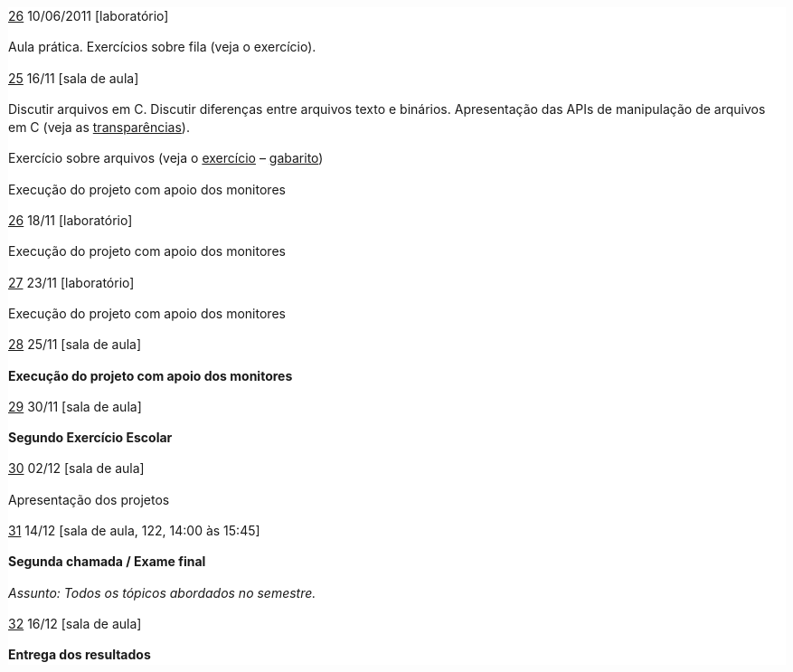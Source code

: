 [26] 10/06/2011 [laboratório]

Aula prática. Exercícios sobre fila (veja o exercício).

[25] 16/11 [sala de aula]

Discutir arquivos em C. Discutir diferenças entre arquivos texto e binários. Apresentação das APIs de manipulação de arquivos em C (veja as [transparências][44]).

Exercício sobre arquivos (veja o [exercício][45] – [gabarito][46])

Execução do projeto com apoio dos monitores

[26] 18/11 [laboratório]

Execução do projeto com apoio dos monitores

[27] 23/11 [laboratório]

Execução do projeto com apoio dos monitores

[28] 25/11 [sala de aula]

**Execução do projeto com apoio dos monitores**

[29] 30/11 [sala de aula]

**Segundo Exercício Escolar**

[30] 02/12 [sala de aula]

Apresentação dos projetos

[31] 14/12 [sala de aula, 122, 14:00 às 15:45]

**Segunda chamada / Exame final**

_Assunto: Todos os tópicos abordados no semestre._

[32] 16/12 [sala de aula]

**Entrega dos resultados**


[1]: http://www.cin.ufpe.br/~aams/metodos_computacionais/ "Professor Adriano Sarmento"
[2]: 2010-2-if264-projetos
[3]: 2011-1-if264-projetos
[4]: 2011-2-if264-projetos
[5]: https://docs.google.com/spreadsheet/pub?hl=en_US&hl=en_US&key=0Aht1VZoj3lGudGh4b0RhSnRrM0lteFBfN1NmaXVHdHc&single=true&gid=0&output=html
[6]: http://cl.ly/9nWL
[7]: http://cl.ly/AFYc
[8]: http://cl.ly/AcVg
[9]: http://cl.ly/B5Q4
[10]: https://docs.google.com/spreadsheet/ccc?key=0As6ohnvR3CeOdEItSHdvbzZHbjBpdE9FRUlwUWdLOGc&hl=en_US#gid=0
[11]: https://viniciusgarcia.files.wordpress.com/2010/08/aulaintroducaoc.pdf "Introdução a C"
[12]: http://compare.buscape.com.br/estrutura-de-dados-waldemar-celes-renato-cerqueira-jose-lucas-rangel-8535212280.html?pos=1 "Livro texto"
[13]: https://viniciusgarcia.files.wordpress.com/2010/08/aulaoperadores.pdf "Operadores"
[14]: https://viniciusgarcia.files.wordpress.com/2010/08/aulafluxocontrole.pdf "Fluxo de Controle"
[15]: https://viniciusgarcia.files.wordpress.com/2010/08/aula04-19-03.doc "Aula 04 - Exercício"
[16]: http://cl.ly/9QeL
[17]: https://viniciusgarcia.files.wordpress.com/2010/08/aulafuncaoeponteiros.pdf "Função e ponteiros"
[18]: http://cl.ly/9pZN
[19]: https://viniciusgarcia.files.wordpress.com/2010/08/if264-aula-pratica-funcao-e-ponteiro-2011-1.docx "aula06 - Aula prática Função e Ponteiro 2011.1"
[20]: http://cl.ly/252O3Q2x063h2S0z0J1U
[21]: https://viniciusgarcia.files.wordpress.com/2010/08/aulavetoresmatrizesdinamicas.pdf "Aula Vetores e Matrizes Dinâmicas"
[22]: http://cl.ly/9pG8
[23]: https://viniciusgarcia.files.wordpress.com/2010/08/aulapraticamatriz-2001-1.docx "Aula Prática Matriz 2011.1"
[24]: http://cl.ly/5leO
[25]: https://viniciusgarcia.files.wordpress.com/2010/08/aulastrings.pdf "Strings (vetor de caracteres)"
[26]: http://cl.ly/5nPv
[27]: https://viniciusgarcia.files.wordpress.com/2010/08/aulatiposestruturados.pdf "Aula Tipos Estruturados"
[28]: https://viniciusgarcia.files.wordpress.com/2010/08/exercicioestrutura.doc
[29]: https://viniciusgarcia.files.wordpress.com/2010/08/jogos.pdf
[30]: http://cl.ly/2hdh
[31]: http://cl.ly/ACPE
[32]: https://viniciusgarcia.files.wordpress.com/2010/08/aulatadnova.pdf "Aula TAD nova"
[33]: https://viniciusgarcia.files.wordpress.com/2010/08/bankmanager.pdf "aula017 - BankManager"
[34]: https://viniciusgarcia.files.wordpress.com/2010/08/aulalistassimples.pdf "Aula Listas Simples"
[35]: http://cl.ly/2o7W "Exemplos de listas simples"
[36]: https://viniciusgarcia.files.wordpress.com/2010/08/aulapraticalistasimples-2011-1.pdf
[37]: https://viniciusgarcia.files.wordpress.com/2010/08/aulalistasduplas.pdf "aula024 - Aula Listas Duplas"
[38]: http://cl.ly/35ex "aula024 - Exemplos listas circulares"
[39]: https://viniciusgarcia.files.wordpress.com/2010/08/ficha_extra_lista2011-1.pdf
[40]: https://viniciusgarcia.files.wordpress.com/2010/08/aulapraticalistadupla_2011-1.docx
[41]: https://viniciusgarcia.files.wordpress.com/2010/08/aulapraticalistadupla_2011-1-gabarito.docx
[42]: https://viniciusgarcia.files.wordpress.com/2010/08/aulapilha.pdf "aula026 - Aula Pilhas"
[43]: https://viniciusgarcia.files.wordpress.com/2010/08/aulafila.pdf "aula028 - Aula fila"
[44]: https://viniciusgarcia.files.wordpress.com/2010/08/aulaarquivos.pdf "aula030 - Arquivos"
[45]: https://viniciusgarcia.files.wordpress.com/2010/08/ficha10_06_20111.pdf
[46]: http://cl.ly/7VCF
